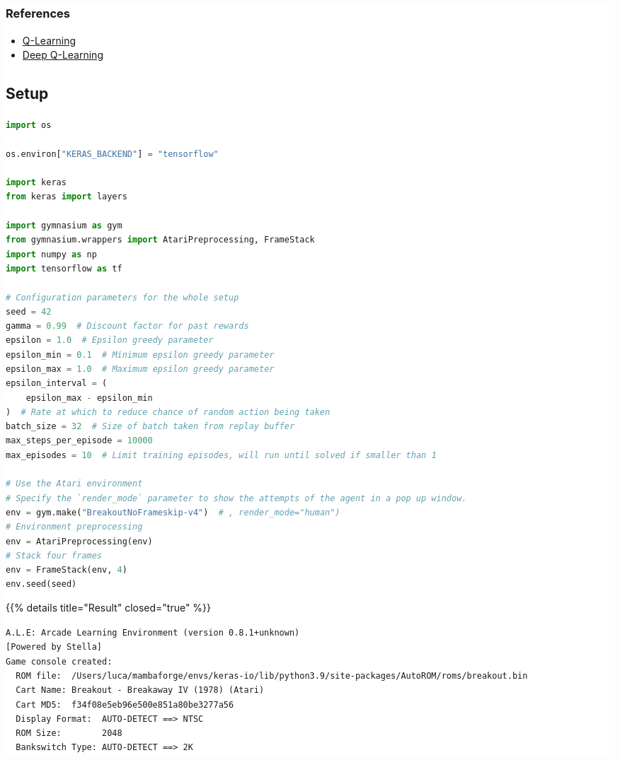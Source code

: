 ### References

- [Q-Learning](https://link.springer.com/content/pdf/10.1007/BF00992698.pdf)
- [Deep Q-Learning](https://www.semanticscholar.org/paper/Human-level-control-through-deep-reinforcement-Mnih-Kavukcuoglu/340f48901f72278f6bf78a04ee5b01df208cc508)

## Setup

```python
import os

os.environ["KERAS_BACKEND"] = "tensorflow"

import keras
from keras import layers

import gymnasium as gym
from gymnasium.wrappers import AtariPreprocessing, FrameStack
import numpy as np
import tensorflow as tf

# Configuration parameters for the whole setup
seed = 42
gamma = 0.99  # Discount factor for past rewards
epsilon = 1.0  # Epsilon greedy parameter
epsilon_min = 0.1  # Minimum epsilon greedy parameter
epsilon_max = 1.0  # Maximum epsilon greedy parameter
epsilon_interval = (
    epsilon_max - epsilon_min
)  # Rate at which to reduce chance of random action being taken
batch_size = 32  # Size of batch taken from replay buffer
max_steps_per_episode = 10000
max_episodes = 10  # Limit training episodes, will run until solved if smaller than 1

# Use the Atari environment
# Specify the `render_mode` parameter to show the attempts of the agent in a pop up window.
env = gym.make("BreakoutNoFrameskip-v4")  # , render_mode="human")
# Environment preprocessing
env = AtariPreprocessing(env)
# Stack four frames
env = FrameStack(env, 4)
env.seed(seed)
```

{{% details title="Result" closed="true" %}}

```plain
A.L.E: Arcade Learning Environment (version 0.8.1+unknown)
[Powered by Stella]
Game console created:
  ROM file:  /Users/luca/mambaforge/envs/keras-io/lib/python3.9/site-packages/AutoROM/roms/breakout.bin
  Cart Name: Breakout - Breakaway IV (1978) (Atari)
  Cart MD5:  f34f08e5eb96e500e851a80be3277a56
  Display Format:  AUTO-DETECT ==> NTSC
  ROM Size:        2048
  Bankswitch Type: AUTO-DETECT ==> 2K
```
